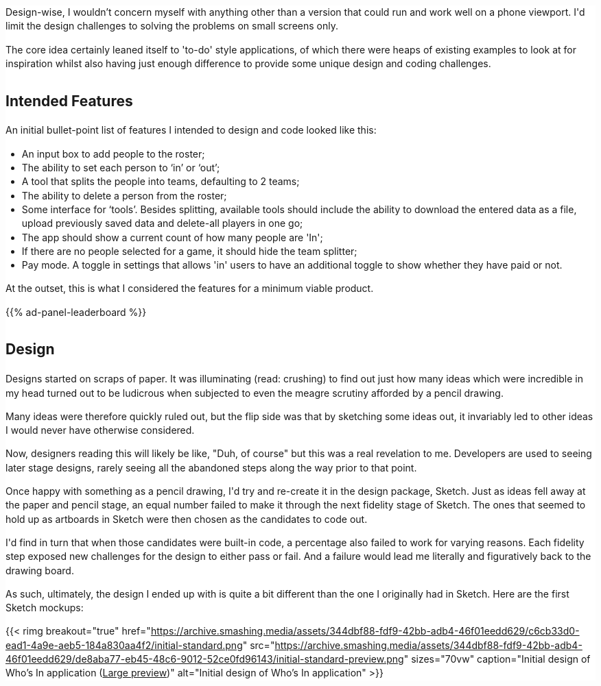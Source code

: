Design-wise, I wouldn’t concern myself with anything other than a version that could run and work well on a phone viewport. I'd limit the design challenges to solving the problems on small screens only.

The core idea certainly leaned itself to 'to-do' style applications, of which there were heaps of existing examples to look at for inspiration whilst also having just enough difference to provide some unique design and coding challenges.

## Intended Features

An initial bullet-point list of features I intended to design and code looked like this:

- An input box to add people to the roster;
- The ability to set each person to ‘in’ or ‘out’;
- A tool that splits the people into teams, defaulting to 2 teams;
- The ability to delete a person from the roster;
- Some interface for ‘tools’. Besides splitting, available tools should include the ability to download the entered data as a file, upload previously saved data and delete-all players in one go;
- The app should show a current count of how many people are 'In';
- If there are no people selected for a game, it should hide the team splitter;
- Pay mode. A toggle in settings that allows 'in' users to have an additional toggle to show whether they have paid or not.

At the outset, this is what I considered the features for a minimum viable product.

{{% ad-panel-leaderboard %}}

## Design

Designs started on scraps of paper. It was illuminating (read: crushing) to find out just how many ideas which were incredible in my head turned out to be ludicrous when subjected to even the meagre scrutiny afforded by a pencil drawing.

Many ideas were therefore quickly ruled out, but the flip side was that by sketching some ideas out, it invariably led to other ideas I would never have otherwise considered.

Now, designers reading this will likely be like, "Duh, of course" but this was a real revelation to me. Developers are used to seeing later stage designs, rarely seeing all the abandoned steps along the way prior to that point.

Once happy with something as a pencil drawing, I'd try and re-create it in the design package, Sketch. Just as ideas fell away at the paper and pencil stage, an equal number failed to make it through the next fidelity stage of Sketch. The ones that seemed to hold up as artboards in Sketch were then chosen as the candidates to code out.

I'd find in turn that when those candidates were built-in code, a percentage also failed to work for varying reasons. Each fidelity step exposed new challenges for the design to either pass or fail. And a failure would lead me literally and figuratively back to the drawing board.

As such, ultimately, the design I ended up with is quite a bit different than the one I originally had in Sketch. Here are the first Sketch mockups:

{{< rimg breakout="true" href="https://archive.smashing.media/assets/344dbf88-fdf9-42bb-adb4-46f01eedd629/c6cb33d0-ead1-4a9e-aeb5-184a830aa4f2/initial-standard.png" src="https://archive.smashing.media/assets/344dbf88-fdf9-42bb-adb4-46f01eedd629/de8aba77-eb45-48c6-9012-52ce0fd96143/initial-standard-preview.png" sizes="70vw" caption="Initial design of Who’s In application (<a href='https://archive.smashing.media/assets/344dbf88-fdf9-42bb-adb4-46f01eedd629/c6cb33d0-ead1-4a9e-aeb5-184a830aa4f2/initial-standard.png'>Large preview</a>)" alt="Initial design of Who’s In application" >}}
